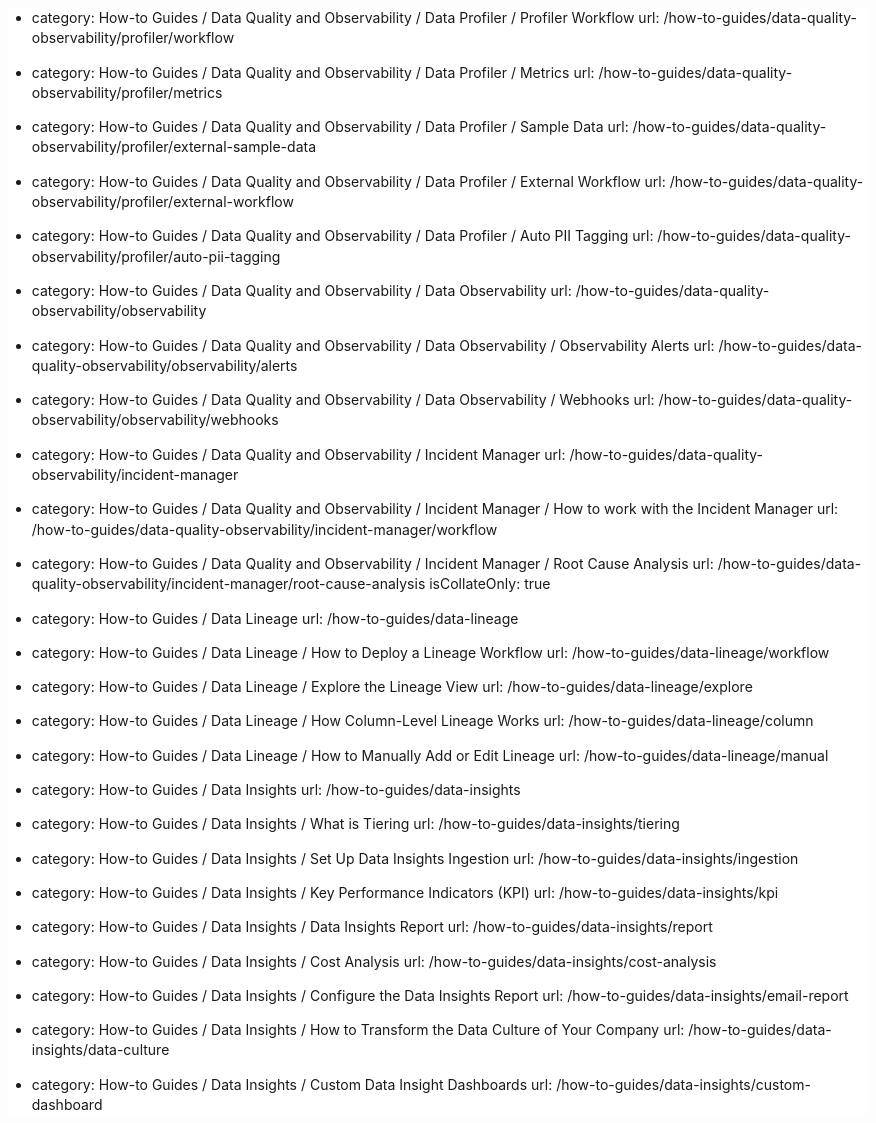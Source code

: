   - category: How-to Guides / Data Quality and Observability / Data Profiler / Profiler Workflow
    url: /how-to-guides/data-quality-observability/profiler/workflow
  - category: How-to Guides / Data Quality and Observability / Data Profiler / Metrics
    url: /how-to-guides/data-quality-observability/profiler/metrics
  - category: How-to Guides / Data Quality and Observability / Data Profiler / Sample Data
    url: /how-to-guides/data-quality-observability/profiler/external-sample-data
  - category: How-to Guides / Data Quality and Observability / Data Profiler / External Workflow
    url: /how-to-guides/data-quality-observability/profiler/external-workflow
  - category: How-to Guides / Data Quality and Observability / Data Profiler / Auto PII Tagging
    url: /how-to-guides/data-quality-observability/profiler/auto-pii-tagging
  - category: How-to Guides / Data Quality and Observability / Data Observability
    url: /how-to-guides/data-quality-observability/observability
  - category: How-to Guides / Data Quality and Observability / Data Observability / Observability Alerts
    url: /how-to-guides/data-quality-observability/observability/alerts
  - category: How-to Guides / Data Quality and Observability / Data Observability / Webhooks
    url: /how-to-guides/data-quality-observability/observability/webhooks
  - category: How-to Guides / Data Quality and Observability / Incident Manager
    url: /how-to-guides/data-quality-observability/incident-manager
  - category: How-to Guides / Data Quality and Observability / Incident Manager / How to work with the Incident Manager
    url: /how-to-guides/data-quality-observability/incident-manager/workflow
  - category: How-to Guides / Data Quality and Observability / Incident Manager / Root Cause Analysis
    url: /how-to-guides/data-quality-observability/incident-manager/root-cause-analysis
    isCollateOnly: true

  - category: How-to Guides / Data Lineage
    url: /how-to-guides/data-lineage
  - category: How-to Guides / Data Lineage / How to Deploy a Lineage Workflow
    url: /how-to-guides/data-lineage/workflow
  - category: How-to Guides / Data Lineage / Explore the Lineage View
    url: /how-to-guides/data-lineage/explore
  - category: How-to Guides / Data Lineage / How Column-Level Lineage Works
    url: /how-to-guides/data-lineage/column
  - category: How-to Guides / Data Lineage / How to Manually Add or Edit Lineage
    url: /how-to-guides/data-lineage/manual

  - category: How-to Guides / Data Insights
    url: /how-to-guides/data-insights
  - category: How-to Guides / Data Insights / What is Tiering
    url: /how-to-guides/data-insights/tiering
  - category: How-to Guides / Data Insights / Set Up Data Insights Ingestion
    url: /how-to-guides/data-insights/ingestion
  - category: How-to Guides / Data Insights / Key Performance Indicators (KPI)
    url: /how-to-guides/data-insights/kpi
  - category: How-to Guides / Data Insights / Data Insights Report
    url: /how-to-guides/data-insights/report
  - category: How-to Guides / Data Insights / Cost Analysis
    url: /how-to-guides/data-insights/cost-analysis
  - category: How-to Guides / Data Insights / Configure the Data Insights Report
    url: /how-to-guides/data-insights/email-report
  - category: How-to Guides / Data Insights / How to Transform the Data Culture of Your Company
    url: /how-to-guides/data-insights/data-culture
  - category: How-to Guides / Data Insights / Custom Data Insight Dashboards
    url: /how-to-guides/data-insights/custom-dashboard
